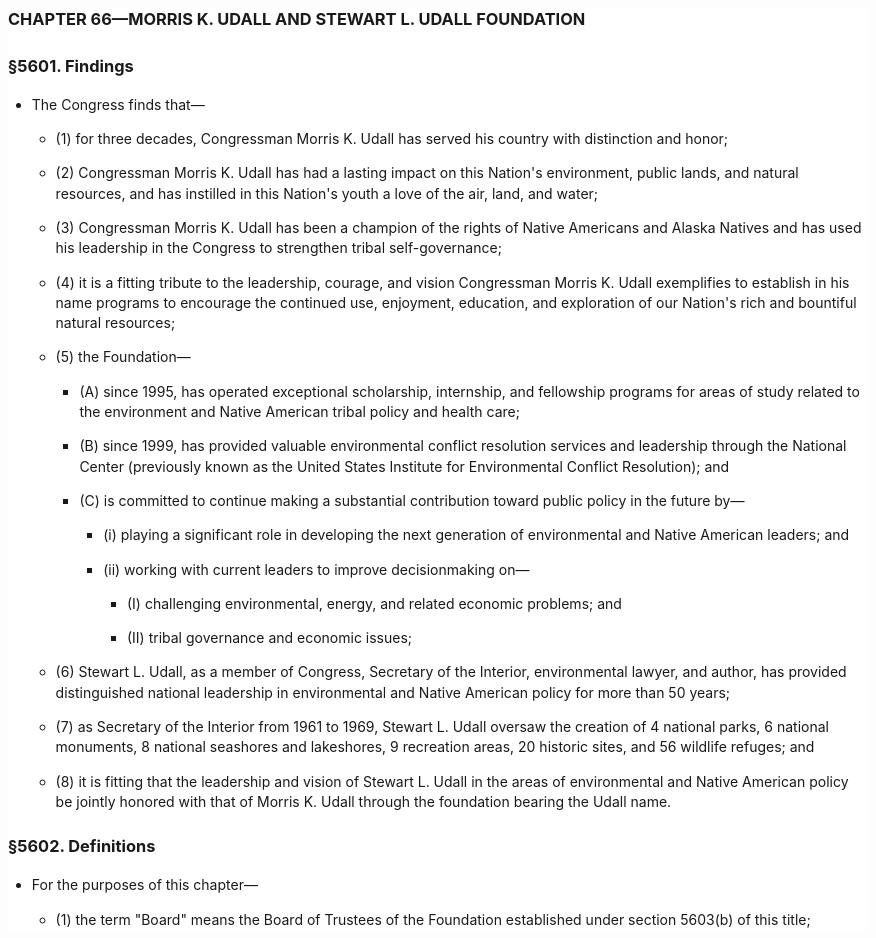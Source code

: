 ### **CHAPTER 66—MORRIS K. UDALL AND STEWART L. UDALL FOUNDATION**

### §5601. Findings
* The Congress finds that—

  * (1) for three decades, Congressman Morris K. Udall has served his country with distinction and honor;

  * (2) Congressman Morris K. Udall has had a lasting impact on this Nation's environment, public lands, and natural resources, and has instilled in this Nation's youth a love of the air, land, and water;

  * (3) Congressman Morris K. Udall has been a champion of the rights of Native Americans and Alaska Natives and has used his leadership in the Congress to strengthen tribal self-governance;

  * (4) it is a fitting tribute to the leadership, courage, and vision Congressman Morris K. Udall exemplifies to establish in his name programs to encourage the continued use, enjoyment, education, and exploration of our Nation's rich and bountiful natural resources;

  * (5) the Foundation—

    * (A) since 1995, has operated exceptional scholarship, internship, and fellowship programs for areas of study related to the environment and Native American tribal policy and health care;

    * (B) since 1999, has provided valuable environmental conflict resolution services and leadership through the National Center (previously known as the United States Institute for Environmental Conflict Resolution); and

    * (C) is committed to continue making a substantial contribution toward public policy in the future by—

      * (i) playing a significant role in developing the next generation of environmental and Native American leaders; and

      * (ii) working with current leaders to improve decisionmaking on—

        * (I) challenging environmental, energy, and related economic problems; and

        * (II) tribal governance and economic issues;


  * (6) Stewart L. Udall, as a member of Congress, Secretary of the Interior, environmental lawyer, and author, has provided distinguished national leadership in environmental and Native American policy for more than 50 years;

  * (7) as Secretary of the Interior from 1961 to 1969, Stewart L. Udall oversaw the creation of 4 national parks, 6 national monuments, 8 national seashores and lakeshores, 9 recreation areas, 20 historic sites, and 56 wildlife refuges; and

  * (8) it is fitting that the leadership and vision of Stewart L. Udall in the areas of environmental and Native American policy be jointly honored with that of Morris K. Udall through the foundation bearing the Udall name.

### §5602. Definitions
* For the purposes of this chapter—

  * (1) the term "Board" means the Board of Trustees of the Foundation established under section 5603(b) of this title;
